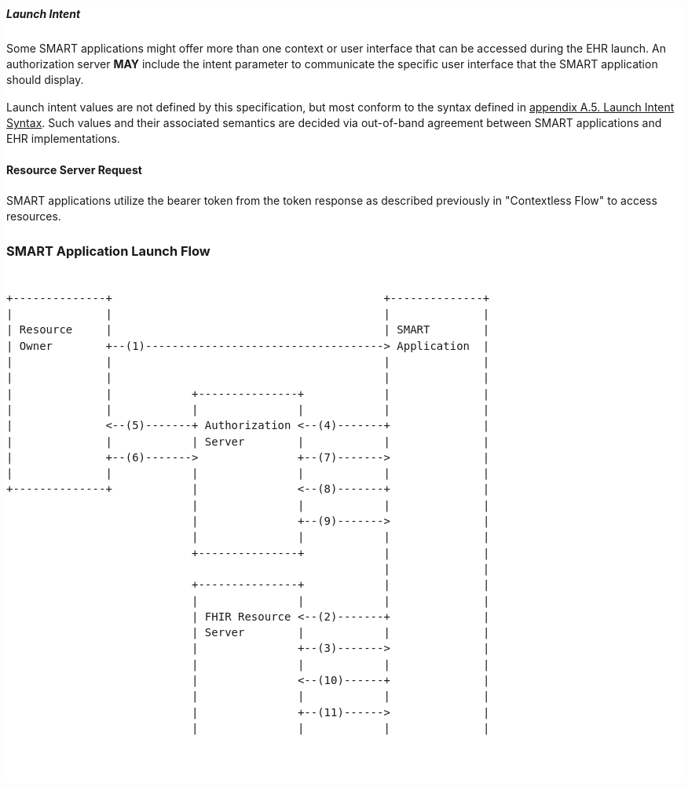 ##### Launch Intent #####

Some SMART applications might offer more than one context or user 
interface that can be accessed during the EHR launch. An authorization 
server __MAY__ include the intent parameter to communicate the specific
user interface that the SMART application should display.

Launch intent values are not defined by this specification, but most 
conform to the syntax defined in [appendix A.5. Launch Intent Syntax](#A.5).
Such values and their associated semantics are decided via out-of-band 
agreement between SMART applications and EHR implementations.

#### Resource Server Request ####

SMART applications utilize the bearer token from the token response as 
described previously in "Contextless Flow" to access resources.

### SMART Application Launch Flow ###

<pre class="terminal">                         
+--------------+                                         +--------------+
|              |                                         |              |
| Resource     |                                         | SMART        |
| Owner        +--(1)------------------------------------> Application  |
|              |                                         |              |
|              |                                         |              |
|              |            +---------------+            |              |
|              |            |               |            |              |
|              <--(5)-------+ Authorization <--(4)-------+              |
|              |            | Server        |            |              |
|              +--(6)------->               +--(7)------->              |
|              |            |               |            |              |
+--------------+            |               <--(8)-------+              |
                            |               |            |              |
                            |               +--(9)------->              |
                            |               |            |              |
                            +---------------+            |              |
                                                         |              |
                            +---------------+            |              |
                            |               |            |              |
                            | FHIR Resource <--(2)-------+              |
                            | Server        |            |              |
                            |               +--(3)------->              |
                            |               |            |              |
                            |               <--(10)------+              |
                            |               |            |              |
                            |               +--(11)------>              |
                            |               |            |              |